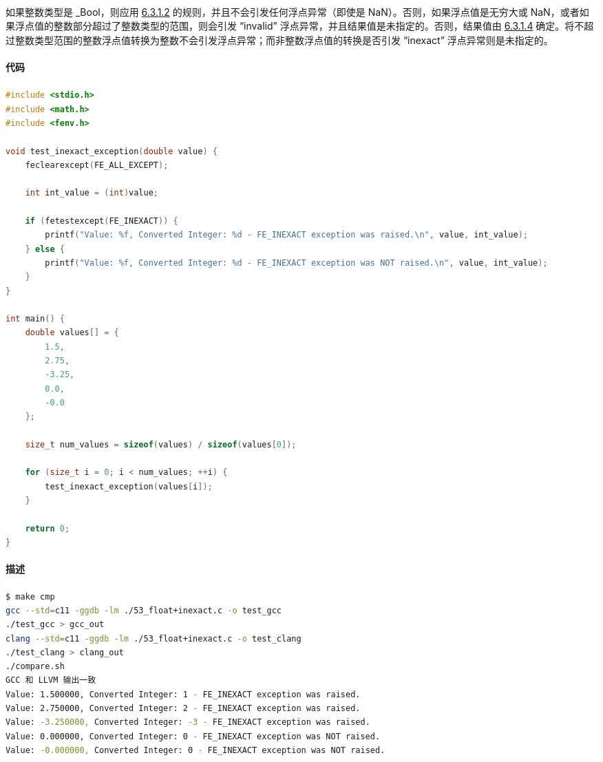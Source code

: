 如果整数类型是 _Bool，则应用 [6.3.1.2](https://port70.net/~nsz/c/c11/n1570.html#6.3.1.2) 的规则，并且不会引发任何浮点异常（即使是 NaN）。否则，如果浮点值是无穷大或 NaN，或者如果浮点值的整数部分超过了整数类型的范围，则会引发 “invalid” 浮点异常，并且结果值是未指定的。否则，结果值由 [6.3.1.4](https://port70.net/~nsz/c/c11/n1570.html#6.3.1.4) 确定。将不超过整数类型范围的整数浮点值转换为整数不会引发浮点异常；而非整数浮点值的转换是否引发 “inexact” 浮点异常则是未指定的。

#### 代码

```c
#include <stdio.h>
#include <math.h>
#include <fenv.h>

void test_inexact_exception(double value) {
    feclearexcept(FE_ALL_EXCEPT);

    int int_value = (int)value;

    if (fetestexcept(FE_INEXACT)) {
        printf("Value: %f, Converted Integer: %d - FE_INEXACT exception was raised.\n", value, int_value);
    } else {
        printf("Value: %f, Converted Integer: %d - FE_INEXACT exception was NOT raised.\n", value, int_value);
    }
}

int main() {
    double values[] = {
        1.5,
        2.75,
        -3.25,
        0.0,
        -0.0
    };

    size_t num_values = sizeof(values) / sizeof(values[0]);

    for (size_t i = 0; i < num_values; ++i) {
        test_inexact_exception(values[i]);
    }

    return 0;
}
```

#### 描述

```bash
$ make cmp
gcc --std=c11 -ggdb -lm ./53_float+inexact.c -o test_gcc
./test_gcc > gcc_out
clang --std=c11 -ggdb -lm ./53_float+inexact.c -o test_clang
./test_clang > clang_out
./compare.sh
GCC 和 LLVM 输出一致
Value: 1.500000, Converted Integer: 1 - FE_INEXACT exception was raised.
Value: 2.750000, Converted Integer: 2 - FE_INEXACT exception was raised.
Value: -3.250000, Converted Integer: -3 - FE_INEXACT exception was raised.
Value: 0.000000, Converted Integer: 0 - FE_INEXACT exception was NOT raised.
Value: -0.000000, Converted Integer: 0 - FE_INEXACT exception was NOT raised.
```

